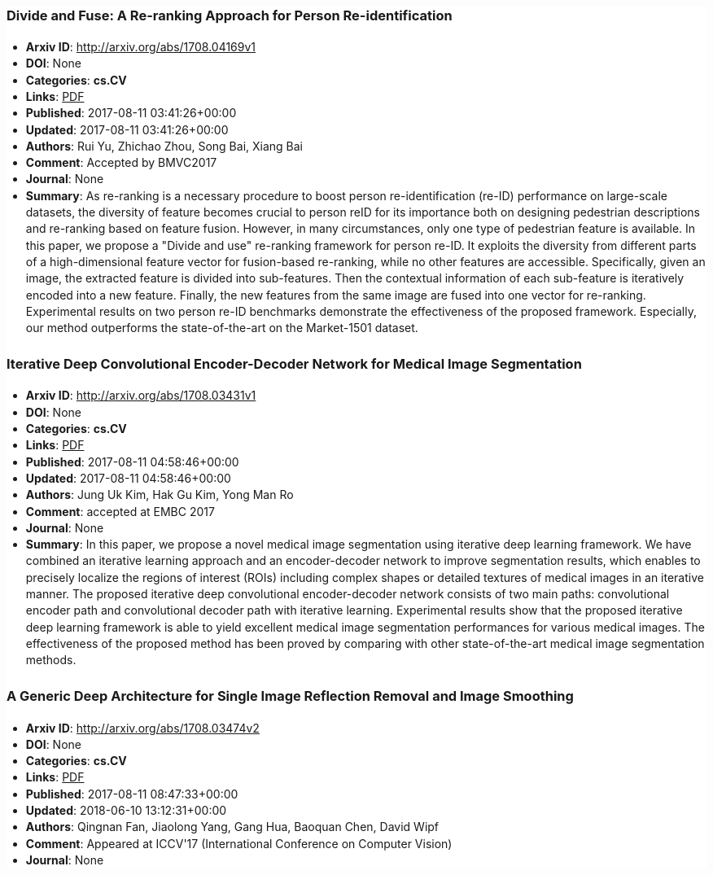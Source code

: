 

### Divide and Fuse: A Re-ranking Approach for Person Re-identification
- **Arxiv ID**: http://arxiv.org/abs/1708.04169v1
- **DOI**: None
- **Categories**: **cs.CV**
- **Links**: [PDF](http://arxiv.org/pdf/1708.04169v1)
- **Published**: 2017-08-11 03:41:26+00:00
- **Updated**: 2017-08-11 03:41:26+00:00
- **Authors**: Rui Yu, Zhichao Zhou, Song Bai, Xiang Bai
- **Comment**: Accepted by BMVC2017
- **Journal**: None
- **Summary**: As re-ranking is a necessary procedure to boost person re-identification (re-ID) performance on large-scale datasets, the diversity of feature becomes crucial to person reID for its importance both on designing pedestrian descriptions and re-ranking based on feature fusion. However, in many circumstances, only one type of pedestrian feature is available. In this paper, we propose a "Divide and use" re-ranking framework for person re-ID. It exploits the diversity from different parts of a high-dimensional feature vector for fusion-based re-ranking, while no other features are accessible. Specifically, given an image, the extracted feature is divided into sub-features. Then the contextual information of each sub-feature is iteratively encoded into a new feature. Finally, the new features from the same image are fused into one vector for re-ranking. Experimental results on two person re-ID benchmarks demonstrate the effectiveness of the proposed framework. Especially, our method outperforms the state-of-the-art on the Market-1501 dataset.



### Iterative Deep Convolutional Encoder-Decoder Network for Medical Image Segmentation
- **Arxiv ID**: http://arxiv.org/abs/1708.03431v1
- **DOI**: None
- **Categories**: **cs.CV**
- **Links**: [PDF](http://arxiv.org/pdf/1708.03431v1)
- **Published**: 2017-08-11 04:58:46+00:00
- **Updated**: 2017-08-11 04:58:46+00:00
- **Authors**: Jung Uk Kim, Hak Gu Kim, Yong Man Ro
- **Comment**: accepted at EMBC 2017
- **Journal**: None
- **Summary**: In this paper, we propose a novel medical image segmentation using iterative deep learning framework. We have combined an iterative learning approach and an encoder-decoder network to improve segmentation results, which enables to precisely localize the regions of interest (ROIs) including complex shapes or detailed textures of medical images in an iterative manner. The proposed iterative deep convolutional encoder-decoder network consists of two main paths: convolutional encoder path and convolutional decoder path with iterative learning. Experimental results show that the proposed iterative deep learning framework is able to yield excellent medical image segmentation performances for various medical images. The effectiveness of the proposed method has been proved by comparing with other state-of-the-art medical image segmentation methods.



### A Generic Deep Architecture for Single Image Reflection Removal and Image Smoothing
- **Arxiv ID**: http://arxiv.org/abs/1708.03474v2
- **DOI**: None
- **Categories**: **cs.CV**
- **Links**: [PDF](http://arxiv.org/pdf/1708.03474v2)
- **Published**: 2017-08-11 08:47:33+00:00
- **Updated**: 2018-06-10 13:12:31+00:00
- **Authors**: Qingnan Fan, Jiaolong Yang, Gang Hua, Baoquan Chen, David Wipf
- **Comment**: Appeared at ICCV'17 (International Conference on Computer Vision)
- **Journal**: None